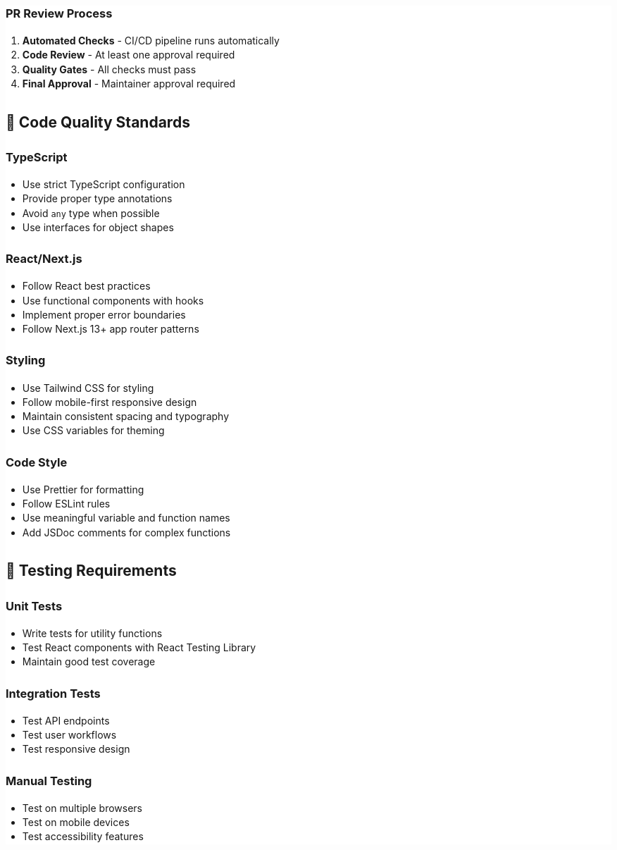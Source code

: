 ### PR Review Process
1. **Automated Checks** - CI/CD pipeline runs automatically
2. **Code Review** - At least one approval required
3. **Quality Gates** - All checks must pass
4. **Final Approval** - Maintainer approval required

## 🎯 Code Quality Standards

### TypeScript
- Use strict TypeScript configuration
- Provide proper type annotations
- Avoid `any` type when possible
- Use interfaces for object shapes

### React/Next.js
- Follow React best practices
- Use functional components with hooks
- Implement proper error boundaries
- Follow Next.js 13+ app router patterns

### Styling
- Use Tailwind CSS for styling
- Follow mobile-first responsive design
- Maintain consistent spacing and typography
- Use CSS variables for theming

### Code Style
- Use Prettier for formatting
- Follow ESLint rules
- Use meaningful variable and function names
- Add JSDoc comments for complex functions

## 🧪 Testing Requirements

### Unit Tests
- Write tests for utility functions
- Test React components with React Testing Library
- Maintain good test coverage

### Integration Tests
- Test API endpoints
- Test user workflows
- Test responsive design

### Manual Testing
- Test on multiple browsers
- Test on mobile devices
- Test accessibility features
